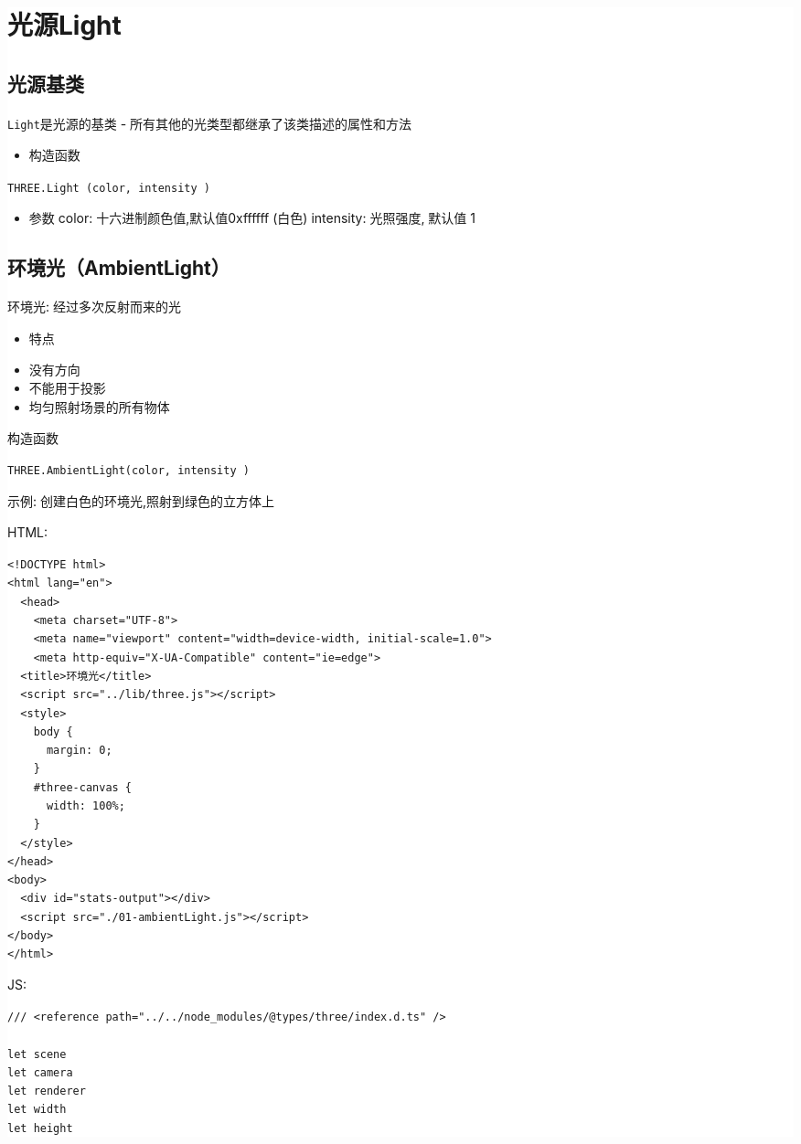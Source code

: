 # 光源Light
## 光源基类
`Light`是光源的基类 - 所有其他的光类型都继承了该类描述的属性和方法

+ 构造函数
```
THREE.Light (color, intensity )
```

+ 参数
color: 十六进制颜色值,默认值0xffffff (白色)
intensity: 光照强度, 默认值 1

## 环境光（AmbientLight）
环境光: 经过多次反射而来的光

+ 特点
 - 没有方向
 - 不能用于投影
 - 均匀照射场景的所有物体

构造函数
```
THREE.AmbientLight(color, intensity )
```


示例: 
创建白色的环境光,照射到绿色的立方体上

HTML:
```
<!DOCTYPE html>
<html lang="en">
  <head>
    <meta charset="UTF-8">
    <meta name="viewport" content="width=device-width, initial-scale=1.0">
    <meta http-equiv="X-UA-Compatible" content="ie=edge">
  <title>环境光</title>
  <script src="../lib/three.js"></script>
  <style>
    body {
      margin: 0;
    }
    #three-canvas {
      width: 100%;
    }
  </style>
</head>
<body>
  <div id="stats-output"></div>
  <script src="./01-ambientLight.js"></script>
</body>
</html>
```
JS:
```
/// <reference path="../../node_modules/@types/three/index.d.ts" />

let scene
let camera
let renderer
let width
let height

```